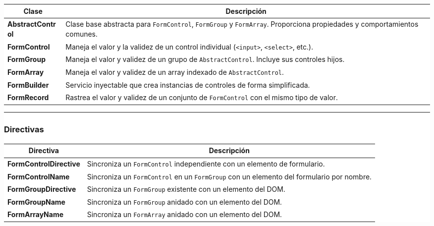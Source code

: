 | Clase | Descripción |
| --- | --- |
| **AbstractControl** | Clase base abstracta para `FormControl`, `FormGroup` y `FormArray`. Proporciona propiedades y comportamientos comunes. |
| **FormControl** | Maneja el valor y la validez de un control individual (`<input>`, `<select>`, etc.). |
| **FormGroup** | Maneja el valor y validez de un grupo de `AbstractControl`. Incluye sus controles hijos. |
| **FormArray** | Maneja el valor y validez de un array indexado de `AbstractControl`. |
| **FormBuilder** | Servicio inyectable que crea instancias de controles de forma simplificada. |
| **FormRecord** | Rastrea el valor y validez de un conjunto de `FormControl` con el mismo tipo de valor. |

---

### **Directivas**

| Directiva | Descripción |
| --- | --- |
| **FormControlDirective** | Sincroniza un `FormControl` independiente con un elemento de formulario. |
| **FormControlName** | Sincroniza un `FormControl` en un `FormGroup` con un elemento del formulario por nombre. |
| **FormGroupDirective** | Sincroniza un `FormGroup` existente con un elemento del DOM. |
| **FormGroupName** | Sincroniza un `FormGroup` anidado con un elemento del DOM. |
| **FormArrayName** | Sincroniza un `FormArray` anidado con un elemento del DOM. |